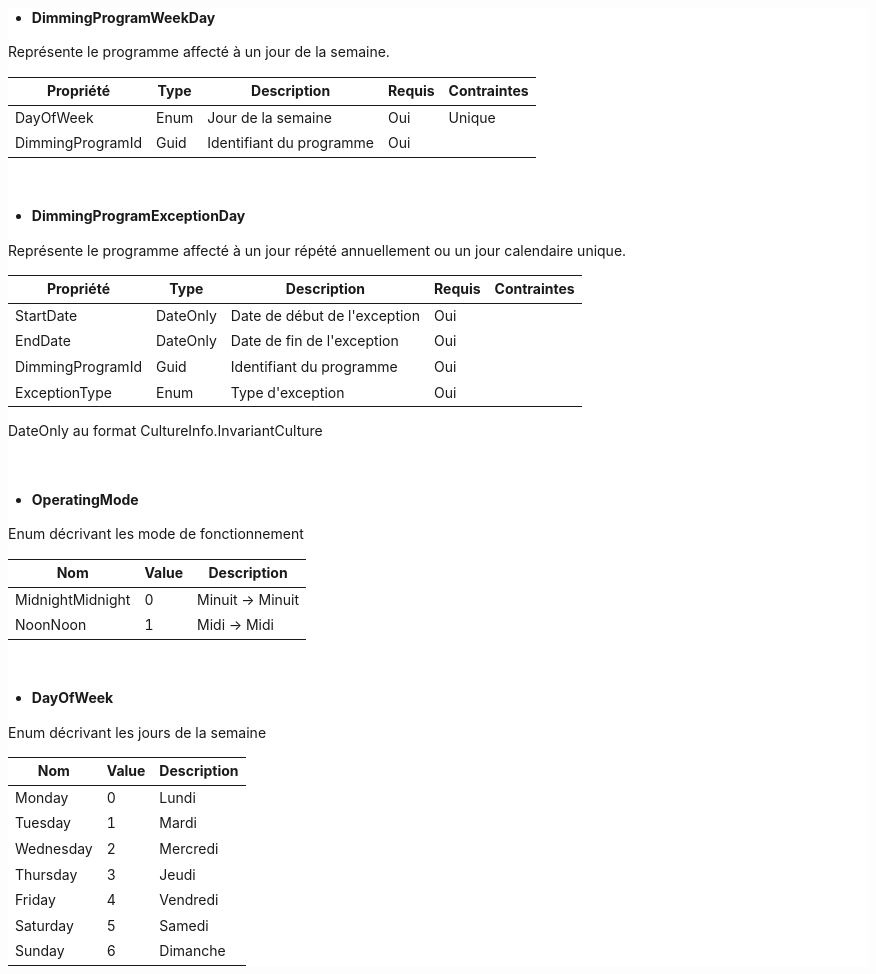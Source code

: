 - **DimmingProgramWeekDay**

Représente le programme affecté à un jour de la semaine.

| Propriété        | Type | Description              | Requis | Contraintes |
| ---------------- | ---- | ------------------------ | ------ | ----------- |
| DayOfWeek        | Enum | Jour de la semaine       | Oui    | Unique      |
| DimmingProgramId | Guid | Identifiant du programme | Oui    |             |

<br>

- **DimmingProgramExceptionDay**

Représente le programme affecté à un jour répété annuellement ou un jour calendaire unique.

| Propriété        | Type     | Description                  | Requis | Contraintes |
| ---------------- | -------- | ---------------------------- | ------ | ----------- |
| StartDate        | DateOnly | Date de début de l'exception | Oui    |             |
| EndDate          | DateOnly | Date de fin de l'exception   | Oui    |             |
| DimmingProgramId | Guid     | Identifiant du programme     | Oui    |             |
| ExceptionType    | Enum     | Type d'exception             | Oui    |             |

DateOnly au format CultureInfo.InvariantCulture

<br>

- **OperatingMode**

Enum décrivant les mode de fonctionnement

| Nom              | Value | Description      |
| ---------------- | ----- | ---------------- |
| MidnightMidnight | 0     | Minuit -> Minuit |
| NoonNoon         | 1     | Midi -> Midi     |

<br>

- **DayOfWeek**

Enum décrivant les jours de la semaine

| Nom       | Value | Description |
| --------- | ----- | ----------- |
| Monday    | 0     | Lundi       |
| Tuesday   | 1     | Mardi       |
| Wednesday | 2     | Mercredi    |
| Thursday  | 3     | Jeudi       |
| Friday    | 4     | Vendredi    |
| Saturday  | 5     | Samedi      |
| Sunday    | 6     | Dimanche    |
